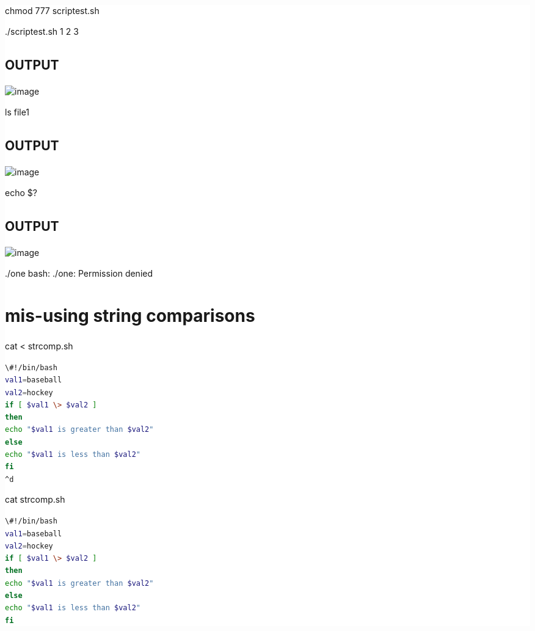 chmod 777 scriptest.sh
 
./scriptest.sh 1 2 3

## OUTPUT

 ![image](https://github.com/user-attachments/assets/d52a3b1a-c29c-4dc0-9fcb-6ad3a97f7f75)

ls file1
## OUTPUT

![image](https://github.com/user-attachments/assets/408813f5-510e-4450-9350-6cef1f1eb331)

echo $?
## OUTPUT 

![image](https://github.com/user-attachments/assets/e2cbb8fb-a098-4fc2-970c-46013806fa6c)

./one
bash: ./one: Permission denied

 
# mis-using string comparisons

cat < strcomp.sh 
```bash
\#!/bin/bash
val1=baseball
val2=hockey
if [ $val1 \> $val2 ]
then
echo "$val1 is greater than $val2"
else
echo "$val1 is less than $val2"
fi
^d
```

cat strcomp.sh 
```bash
\#!/bin/bash
val1=baseball
val2=hockey
if [ $val1 \> $val2 ]
then
echo "$val1 is greater than $val2"
else
echo "$val1 is less than $val2"
fi
```
